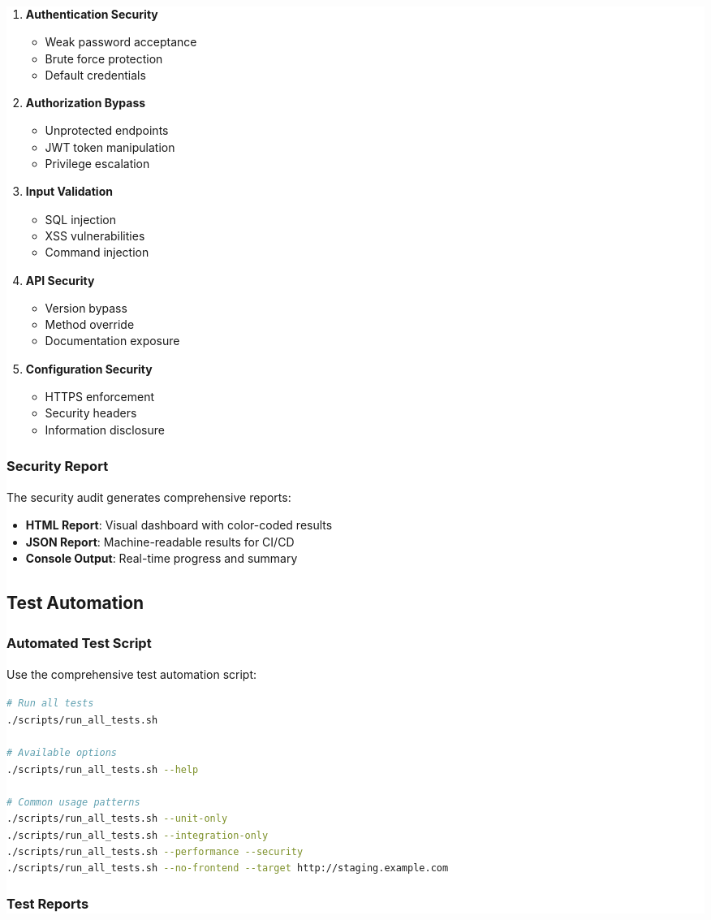 1. **Authentication Security**
   - Weak password acceptance
   - Brute force protection
   - Default credentials

2. **Authorization Bypass**
   - Unprotected endpoints
   - JWT token manipulation
   - Privilege escalation

3. **Input Validation**
   - SQL injection
   - XSS vulnerabilities
   - Command injection

4. **API Security**
   - Version bypass
   - Method override
   - Documentation exposure

5. **Configuration Security**
   - HTTPS enforcement
   - Security headers
   - Information disclosure

### Security Report

The security audit generates comprehensive reports:

- **HTML Report**: Visual dashboard with color-coded results
- **JSON Report**: Machine-readable results for CI/CD
- **Console Output**: Real-time progress and summary

## Test Automation

### Automated Test Script

Use the comprehensive test automation script:

```bash
# Run all tests
./scripts/run_all_tests.sh

# Available options
./scripts/run_all_tests.sh --help

# Common usage patterns
./scripts/run_all_tests.sh --unit-only
./scripts/run_all_tests.sh --integration-only
./scripts/run_all_tests.sh --performance --security
./scripts/run_all_tests.sh --no-frontend --target http://staging.example.com
```

### Test Reports
